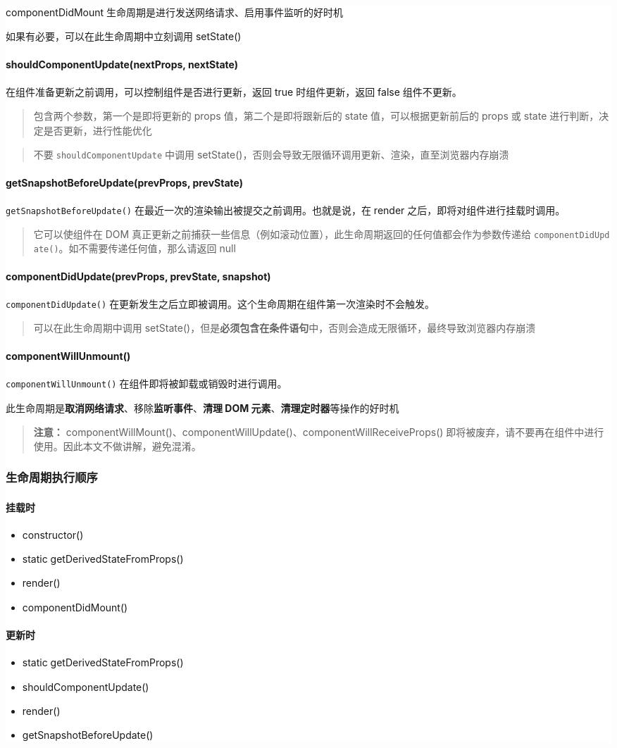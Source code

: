 componentDidMount 生命周期是进行发送网络请求、启用事件监听的好时机

如果有必要，可以在此生命周期中立刻调用 setState()


#### shouldComponentUpdate(nextProps, nextState)

在组件准备更新之前调用，可以控制组件是否进行更新，返回 true 时组件更新，返回 false 组件不更新。

> 包含两个参数，第一个是即将更新的 props 值，第二个是即将跟新后的 state 值，可以根据更新前后的 props 或 state 进行判断，决定是否更新，进行性能优化

> 不要 `shouldComponentUpdate` 中调用 setState()，否则会导致无限循环调用更新、渲染，直至浏览器内存崩溃


#### getSnapshotBeforeUpdate(prevProps, prevState) 

`getSnapshotBeforeUpdate()` 在最近一次的渲染输出被提交之前调用。也就是说，在 render 之后，即将对组件进行挂载时调用。

> 它可以使组件在 DOM 真正更新之前捕获一些信息（例如滚动位置），此生命周期返回的任何值都会作为参数传递给 `componentDidUpdate()`。如不需要传递任何值，那么请返回 null


#### componentDidUpdate(prevProps, prevState, snapshot)

`componentDidUpdate()` 在更新发生之后立即被调用。这个生命周期在组件第一次渲染时不会触发。

> 可以在此生命周期中调用 setState()，但是**必须包含在条件语句**中，否则会造成无限循环，最终导致浏览器内存崩溃


#### componentWillUnmount()

`componentWillUnmount()` 在组件即将被卸载或销毁时进行调用。

此生命周期是**取消网络请求**、移除**监听事件**、**清理 DOM 元素**、**清理定时器**等操作的好时机

> **注意：**
> componentWillMount()、componentWillUpdate()、componentWillReceiveProps() 即将被废弃，请不要再在组件中进行使用。因此本文不做讲解，避免混淆。



### 生命周期执行顺序

#### 挂载时

  - constructor()

  - static getDerivedStateFromProps()

  - render()

  - componentDidMount()


#### 更新时

  - static getDerivedStateFromProps()

  - shouldComponentUpdate()

  - render()

  - getSnapshotBeforeUpdate()
